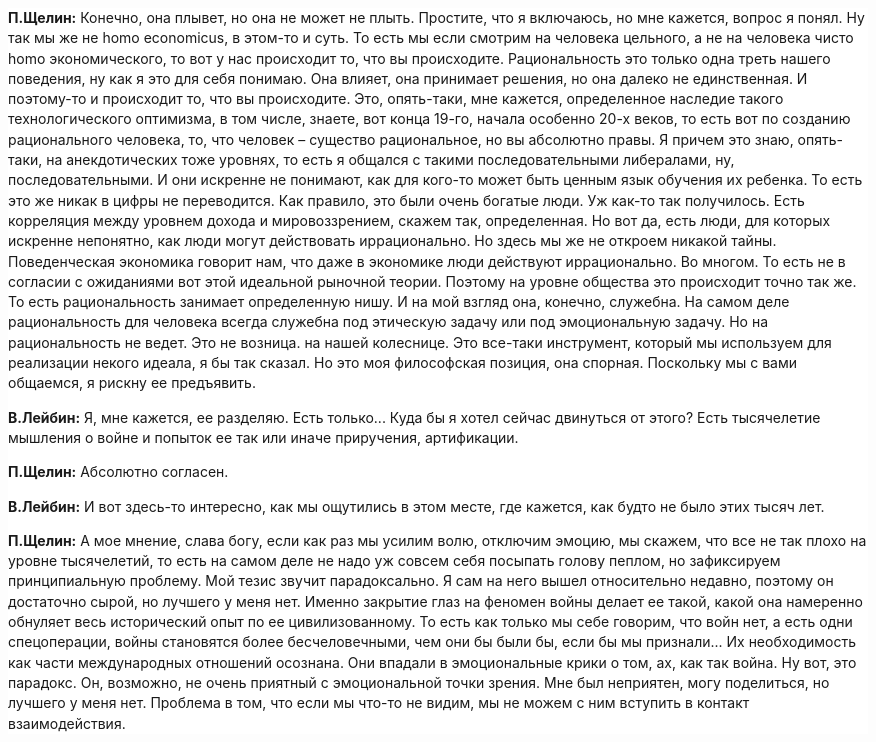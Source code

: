 **П.Щелин:**
Конечно, она плывет, но она не может не плыть.
Простите, что я включаюсь, но мне кажется, вопрос я понял.
Ну так мы же не homo economicus, в этом-то и суть.
То есть мы если смотрим на человека цельного, а не на человека чисто homo экономического, то вот у нас происходит то, что вы происходите.
Рациональность это только одна треть нашего поведения, ну как я это для себя понимаю.
Она влияет, она принимает решения, но она далеко не единственная.
И поэтому-то и происходит то, что вы происходите.
Это, опять-таки, мне кажется, определенное наследие такого технологического оптимизма, в том числе, знаете, вот конца 19-го, начала особенно 20-х веков, то есть вот по созданию рационального человека, то, что человек – существо рациональное, но вы абсолютно правы.
Я причем это знаю, опять-таки, на анекдотических тоже уровнях, то есть я общался с такими последовательными либералами, ну, последовательными.
И они искренне не понимают, как для кого-то может быть ценным язык обучения их ребенка.
То есть это же никак в цифры не переводится.
Как правило, это были очень богатые люди.
Уж как-то так получилось.
Есть корреляция между уровнем дохода и мировоззрением, скажем так, определенная.
Но вот да, есть люди, для которых искренне непонятно, как люди могут действовать иррационально.
Но здесь мы же не откроем никакой тайны.
Поведенческая экономика говорит нам, что даже в экономике люди действуют иррационально.
Во многом.
То есть не в согласии с ожиданиями вот этой идеальной рыночной теории.
Поэтому на уровне общества это происходит точно так же.
То есть рациональность занимает определенную нишу.
И на мой взгляд она, конечно, служебна.
На самом деле рациональность для человека всегда служебна под этическую задачу или под эмоциональную задачу.
Но на рациональность не ведет.
Это не возница.
на нашей колеснице.
Это все-таки инструмент, который мы используем для реализации некого идеала, я бы так сказал.
Но это моя философская позиция, она спорная.
Поскольку мы с вами общаемся, я рискну ее предъявить.

**В.Лейбин:**
Я, мне кажется, ее разделяю.
Есть только...
Куда бы я хотел сейчас двинуться от этого?
Есть тысячелетие мышления о войне и попыток ее так или иначе приручения, артификации.

**П.Щелин:**
Абсолютно согласен.

**В.Лейбин:**
И вот здесь-то интересно, как мы ощутились в этом месте, где кажется, как будто не было этих тысяч лет.

**П.Щелин:**
А мое мнение, слава богу, если как раз мы усилим волю, отключим эмоцию, мы скажем, что все не так плохо на уровне тысячелетий, то есть на самом деле не надо уж совсем себя посыпать голову пеплом, но зафиксируем принципиальную проблему.
Мой тезис звучит парадоксально.
Я сам на него вышел относительно недавно, поэтому он достаточно сырой, но лучшего у меня нет.
Именно закрытие глаз на феномен войны делает ее такой, какой она намеренно обнуляет весь исторический опыт по ее цивилизованному.
То есть как только мы себе говорим, что войн нет, а есть одни спецоперации, войны становятся более бесчеловечными, чем они бы были бы, если бы мы признали...
Их необходимость как части международных отношений осознана.
Они впадали в эмоциональные крики о том, ах, как так война.
Ну вот, это парадокс.
Он, возможно, не очень приятный с эмоциональной точки зрения.
Мне был неприятен, могу поделиться, но лучшего у меня нет.
Проблема в том, что если мы что-то не видим, мы не можем с ним вступить в контакт взаимодействия.